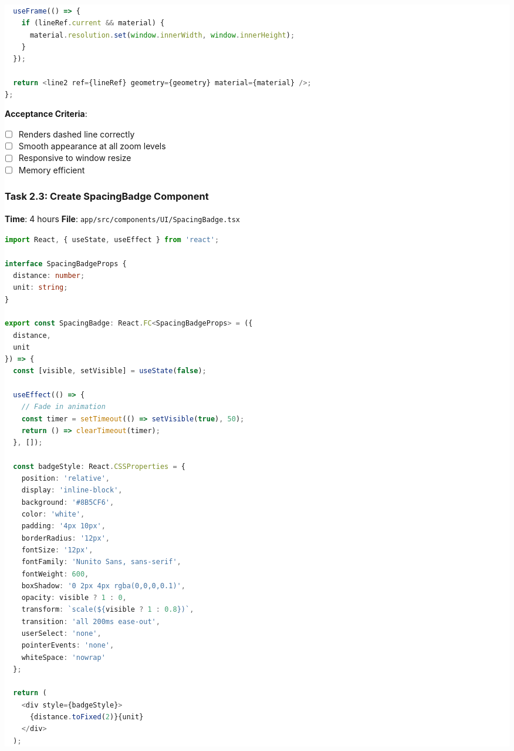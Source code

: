 ```typescript
  useFrame(() => {
    if (lineRef.current && material) {
      material.resolution.set(window.innerWidth, window.innerHeight);
    }
  });

  return <line2 ref={lineRef} geometry={geometry} material={material} />;
};
```

**Acceptance Criteria**:
- [ ] Renders dashed line correctly
- [ ] Smooth appearance at all zoom levels
- [ ] Responsive to window resize
- [ ] Memory efficient

### Task 2.3: Create SpacingBadge Component
**Time**: 4 hours
**File**: `app/src/components/UI/SpacingBadge.tsx`

```typescript
import React, { useState, useEffect } from 'react';

interface SpacingBadgeProps {
  distance: number;
  unit: string;
}

export const SpacingBadge: React.FC<SpacingBadgeProps> = ({
  distance,
  unit
}) => {
  const [visible, setVisible] = useState(false);

  useEffect(() => {
    // Fade in animation
    const timer = setTimeout(() => setVisible(true), 50);
    return () => clearTimeout(timer);
  }, []);

  const badgeStyle: React.CSSProperties = {
    position: 'relative',
    display: 'inline-block',
    background: '#8B5CF6',
    color: 'white',
    padding: '4px 10px',
    borderRadius: '12px',
    fontSize: '12px',
    fontFamily: 'Nunito Sans, sans-serif',
    fontWeight: 600,
    boxShadow: '0 2px 4px rgba(0,0,0,0.1)',
    opacity: visible ? 1 : 0,
    transform: `scale(${visible ? 1 : 0.8})`,
    transition: 'all 200ms ease-out',
    userSelect: 'none',
    pointerEvents: 'none',
    whiteSpace: 'nowrap'
  };

  return (
    <div style={badgeStyle}>
      {distance.toFixed(2)}{unit}
    </div>
  );
```
